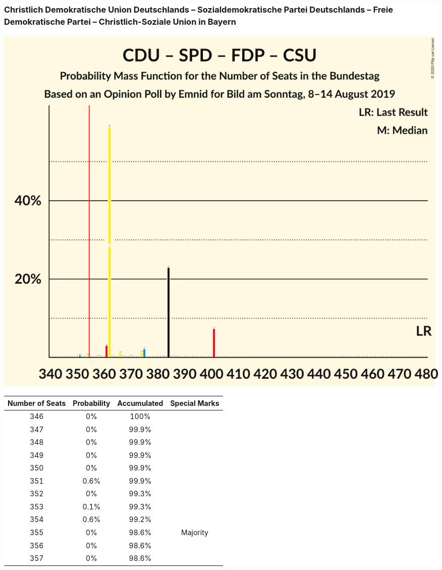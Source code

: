 ### Christlich Demokratische Union Deutschlands – Sozialdemokratische Partei Deutschlands – Freie Demokratische Partei – Christlich-Soziale Union in Bayern

![Graph with seats probability mass function not yet produced](2019-08-14-Emnid-coalitions-seats-pmf-cdu–spd–fdp–csu.png "Seats Probability Mass Function")

| Number of Seats | Probability | Accumulated | Special Marks |
|:---------------:|:-----------:|:-----------:|:-------------:|
| 346 | 0% | 100% |  |
| 347 | 0% | 99.9% |  |
| 348 | 0% | 99.9% |  |
| 349 | 0% | 99.9% |  |
| 350 | 0% | 99.9% |  |
| 351 | 0.6% | 99.9% |  |
| 352 | 0% | 99.3% |  |
| 353 | 0.1% | 99.3% |  |
| 354 | 0.6% | 99.2% |  |
| 355 | 0% | 98.6% | Majority |
| 356 | 0% | 98.6% |  |
| 357 | 0% | 98.6% |  |